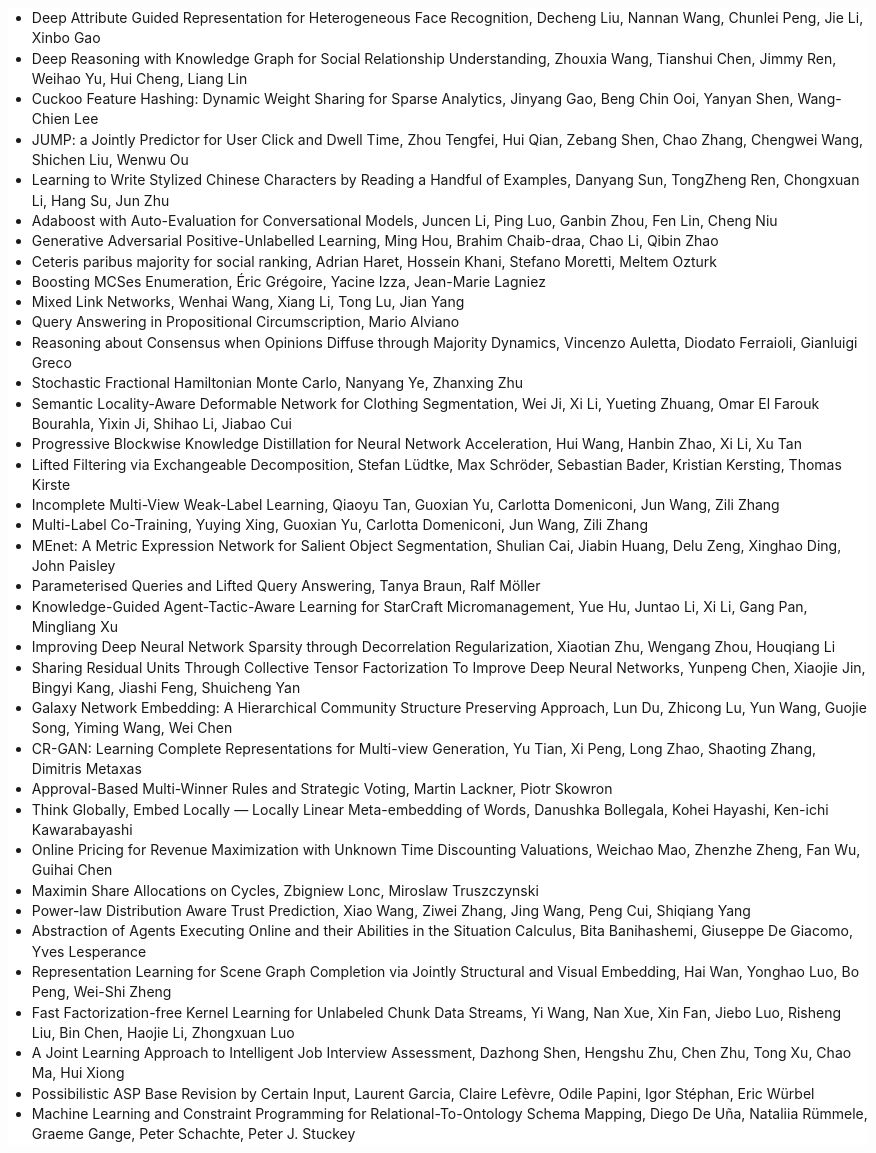 - Deep Attribute Guided Representation for Heterogeneous Face Recognition, Decheng Liu, Nannan Wang, Chunlei Peng, Jie Li, Xinbo Gao
- Deep Reasoning with Knowledge Graph for Social Relationship Understanding, Zhouxia Wang, Tianshui Chen, Jimmy Ren, Weihao Yu, Hui Cheng, Liang Lin
- Cuckoo Feature Hashing: Dynamic Weight Sharing for Sparse Analytics, Jinyang Gao, Beng Chin Ooi, Yanyan Shen, Wang-Chien Lee
- JUMP: a Jointly Predictor for User Click and Dwell Time, Zhou Tengfei, Hui Qian, Zebang Shen, Chao Zhang, Chengwei Wang, Shichen Liu, Wenwu Ou
- Learning to Write Stylized Chinese Characters by Reading a Handful of Examples, Danyang Sun, TongZheng Ren, Chongxuan Li, Hang Su, Jun Zhu
- Adaboost with Auto-Evaluation for Conversational Models, Juncen Li, Ping Luo, Ganbin Zhou, Fen Lin, Cheng Niu
- Generative Adversarial Positive-Unlabelled Learning, Ming Hou, Brahim Chaib-draa, Chao Li, Qibin Zhao
- Ceteris paribus majority for social ranking, Adrian Haret, Hossein Khani, Stefano Moretti, Meltem Ozturk
- Boosting MCSes Enumeration, Éric Grégoire, Yacine Izza, Jean-Marie Lagniez
- Mixed Link Networks, Wenhai Wang, Xiang Li, Tong Lu, Jian Yang
- Query Answering in Propositional Circumscription, Mario Alviano
- Reasoning about Consensus when Opinions Diffuse through Majority Dynamics, Vincenzo Auletta, Diodato Ferraioli, Gianluigi Greco
- Stochastic Fractional Hamiltonian Monte Carlo, Nanyang Ye, Zhanxing Zhu
- Semantic Locality-Aware Deformable Network for Clothing Segmentation, Wei Ji, Xi Li, Yueting Zhuang, Omar El Farouk Bourahla, Yixin Ji, Shihao Li, Jiabao Cui
- Progressive Blockwise Knowledge Distillation for Neural Network Acceleration, Hui Wang, Hanbin Zhao, Xi Li, Xu Tan
- Lifted Filtering via Exchangeable Decomposition, Stefan Lüdtke, Max Schröder, Sebastian Bader, Kristian Kersting, Thomas Kirste
- Incomplete Multi-View Weak-Label Learning, Qiaoyu Tan, Guoxian Yu, Carlotta Domeniconi, Jun Wang, Zili Zhang
- Multi-Label Co-Training, Yuying Xing, Guoxian Yu, Carlotta Domeniconi, Jun Wang, Zili Zhang
- MEnet: A Metric Expression Network for Salient Object Segmentation, Shulian Cai, Jiabin Huang, Delu Zeng, Xinghao Ding, John Paisley
- Parameterised Queries and Lifted Query Answering, Tanya Braun, Ralf Möller
- Knowledge-Guided Agent-Tactic-Aware Learning for StarCraft Micromanagement, Yue Hu, Juntao Li, Xi Li, Gang Pan, Mingliang Xu
- Improving Deep Neural Network Sparsity through Decorrelation Regularization, Xiaotian Zhu, Wengang Zhou, Houqiang Li
- Sharing Residual Units Through Collective Tensor Factorization To Improve Deep Neural Networks, Yunpeng Chen, Xiaojie Jin, Bingyi Kang, Jiashi Feng, Shuicheng Yan
- Galaxy Network Embedding: A Hierarchical Community Structure Preserving Approach, Lun Du, Zhicong Lu, Yun Wang, Guojie Song, Yiming Wang, Wei Chen
- CR-GAN: Learning Complete Representations for Multi-view Generation, Yu Tian, Xi Peng, Long Zhao, Shaoting Zhang, Dimitris Metaxas
- Approval-Based Multi-Winner Rules and Strategic Voting, Martin Lackner, Piotr Skowron
- Think Globally, Embed Locally — Locally Linear Meta-embedding of Words, Danushka Bollegala, Kohei Hayashi, Ken-ichi Kawarabayashi
- Online Pricing for Revenue Maximization with Unknown Time Discounting Valuations, Weichao Mao, Zhenzhe Zheng, Fan Wu, Guihai Chen
- Maximin Share Allocations on Cycles, Zbigniew Lonc, Miroslaw Truszczynski
- Power-law Distribution Aware Trust Prediction, Xiao Wang, Ziwei Zhang, Jing Wang, Peng Cui, Shiqiang Yang
- Abstraction of Agents Executing Online and their Abilities in the Situation Calculus, Bita Banihashemi, Giuseppe De Giacomo, Yves Lesperance
- Representation Learning for Scene Graph Completion via Jointly Structural and Visual Embedding, Hai Wan, Yonghao Luo, Bo Peng, Wei-Shi Zheng
- Fast Factorization-free Kernel Learning for Unlabeled Chunk Data Streams, Yi Wang, Nan Xue, Xin Fan, Jiebo Luo, Risheng Liu, Bin Chen, Haojie Li, Zhongxuan Luo
- A Joint Learning Approach to Intelligent Job Interview Assessment, Dazhong Shen, Hengshu Zhu, Chen Zhu, Tong Xu, Chao Ma, Hui Xiong
- Possibilistic ASP Base Revision by Certain Input, Laurent Garcia, Claire Lefèvre, Odile Papini, Igor Stéphan, Eric Würbel
- Machine Learning and Constraint Programming for Relational-To-Ontology Schema Mapping, Diego De Uña, Nataliia Rümmele, Graeme Gange, Peter Schachte, Peter J. Stuckey